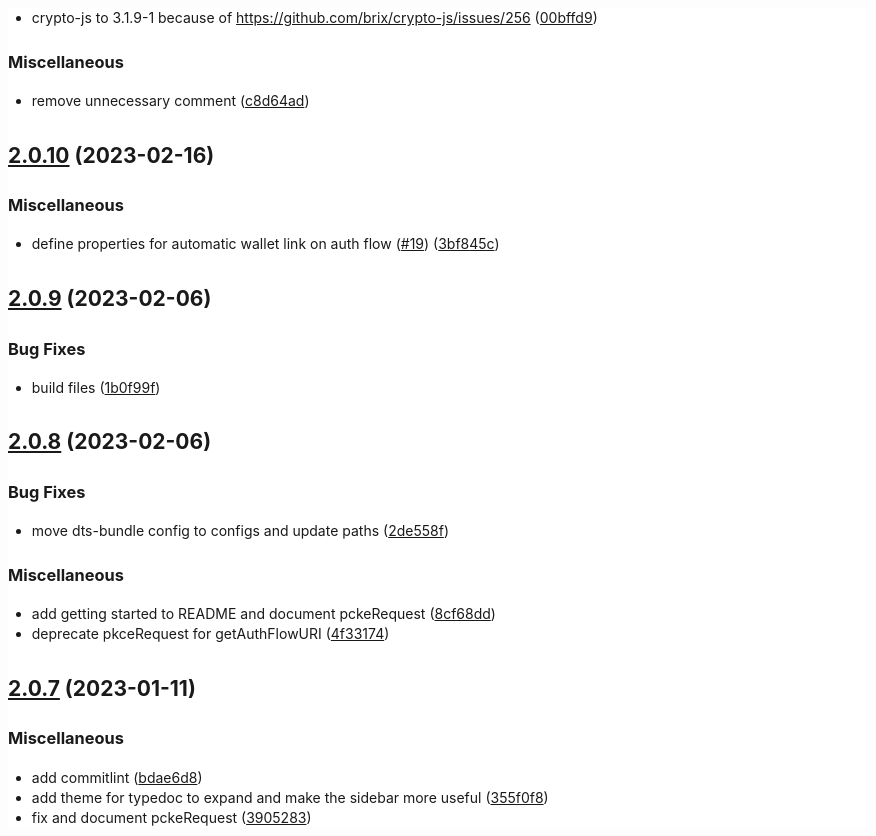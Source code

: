 - crypto-js to 3.1.9-1 because of https://github.com/brix/crypto-js/issues/256 ([00bffd9](https://github.com/monerium/sdk/commit/00bffd9e7e90315f09cee4a8ade60121d1e1b75a))

### Miscellaneous

- remove unnecessary comment ([c8d64ad](https://github.com/monerium/sdk/commit/c8d64adad6157eecd1e2a3faf0bec0a86da74f07))

## [2.0.10](https://github.com/monerium/sdk/compare/v2.0.9...v2.0.10) (2023-02-16)

### Miscellaneous

- define properties for automatic wallet link on auth flow ([#19](https://github.com/monerium/sdk/issues/19)) ([3bf845c](https://github.com/monerium/sdk/commit/3bf845cac60bb8a2d5ee7a9dbfa56c76f6996178))

## [2.0.9](https://github.com/monerium/sdk/compare/v2.0.8...v2.0.9) (2023-02-06)

### Bug Fixes

- build files ([1b0f99f](https://github.com/monerium/sdk/commit/1b0f99fcc6635de69b62de72198f22daa2d36b10))

## [2.0.8](https://github.com/monerium/sdk/compare/v2.0.7...v2.0.8) (2023-02-06)

### Bug Fixes

- move dts-bundle config to configs and update paths ([2de558f](https://github.com/monerium/sdk/commit/2de558f6c69b5c72d77ee1065e326d05072ad16c))

### Miscellaneous

- add getting started to README and document pckeRequest ([8cf68dd](https://github.com/monerium/sdk/commit/8cf68dd7fcf28b098192ca0da8dfdb3878a3e449))
- deprecate pkceRequest for getAuthFlowURI ([4f33174](https://github.com/monerium/sdk/commit/4f33174abbdbc0758b61efc4161e4fc234524ca5))

## [2.0.7](https://github.com/monerium/sdk/compare/v2.0.6...v2.0.7) (2023-01-11)

### Miscellaneous

- add commitlint ([bdae6d8](https://github.com/monerium/sdk/commit/bdae6d83ed386d80be0f27e362e6622ad6ca0ffd))
- add theme for typedoc to expand and make the sidebar more useful ([355f0f8](https://github.com/monerium/sdk/commit/355f0f839b27bdaeaead2463c0afc48409080041))
- fix and document pckeRequest ([3905283](https://github.com/monerium/sdk/commit/390528378206149862795ee7a46b54649927e384))
